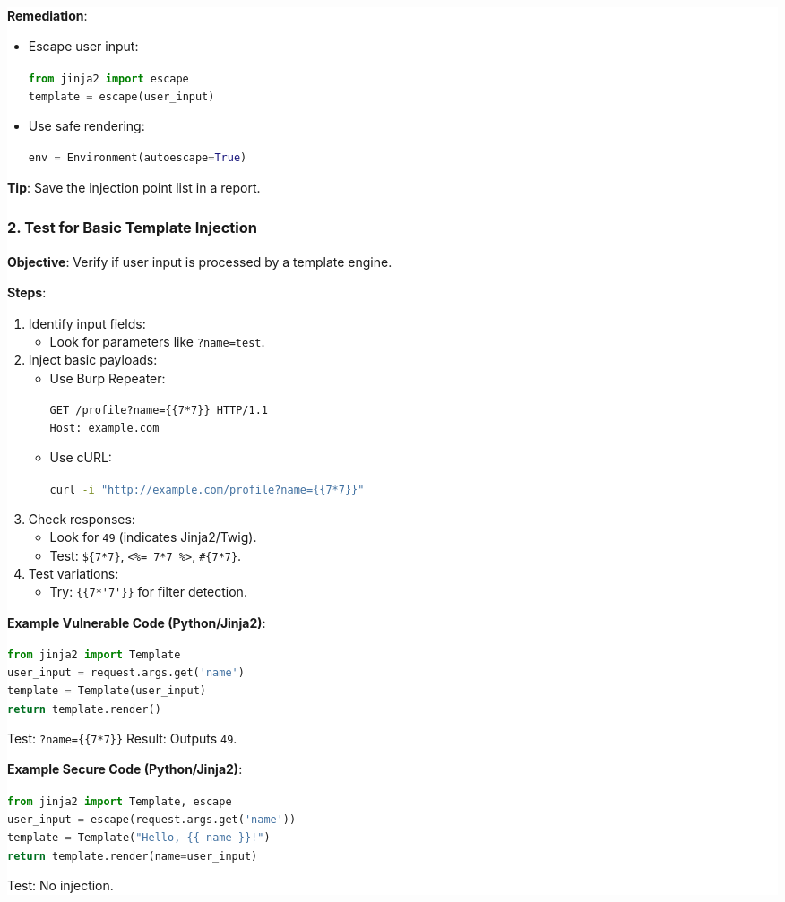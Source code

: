 **Remediation**:
- Escape user input:
  ```python
  from jinja2 import escape
  template = escape(user_input)
  ```
- Use safe rendering:
  ```python
  env = Environment(autoescape=True)
  ```

**Tip**: Save the injection point list in a report.

### 2. Test for Basic Template Injection

**Objective**: Verify if user input is processed by a template engine.

**Steps**:
1. Identify input fields:
   - Look for parameters like `?name=test`.
2. Inject basic payloads:
   - Use Burp Repeater:
     ```http
     GET /profile?name={{7*7}} HTTP/1.1
     Host: example.com
     ```
   - Use cURL:
     ```bash
     curl -i "http://example.com/profile?name={{7*7}}"
     ```
3. Check responses:
   - Look for `49` (indicates Jinja2/Twig).
   - Test: `${7*7}`, `<%= 7*7 %>`, `#{7*7}`.
4. Test variations:
   - Try: `{{7*'7'}}` for filter detection.

**Example Vulnerable Code (Python/Jinja2)**:
```python
from jinja2 import Template
user_input = request.args.get('name')
template = Template(user_input)
return template.render()
```
Test: `?name={{7*7}}`
Result: Outputs `49`.

**Example Secure Code (Python/Jinja2)**:
```python
from jinja2 import Template, escape
user_input = escape(request.args.get('name'))
template = Template("Hello, {{ name }}!")
return template.render(name=user_input)
```
Test: No injection.

